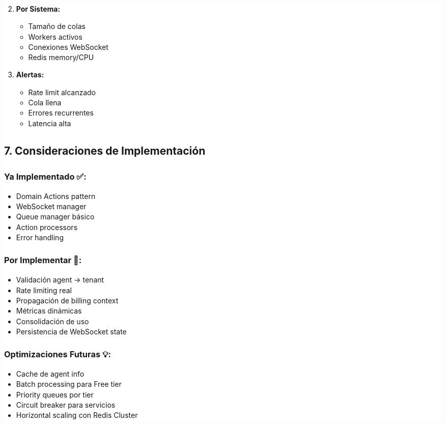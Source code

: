 2. **Por Sistema:**
   - Tamaño de colas
   - Workers activos
   - Conexiones WebSocket
   - Redis memory/CPU

3. **Alertas:**
   - Rate limit alcanzado
   - Cola llena
   - Errores recurrentes
   - Latencia alta

## 7. Consideraciones de Implementación

### Ya Implementado ✅:
- Domain Actions pattern
- WebSocket manager
- Queue manager básico
- Action processors
- Error handling

### Por Implementar 🚧:
- Validación agent -> tenant
- Rate limiting real
- Propagación de billing context
- Métricas dinámicas
- Consolidación de uso
- Persistencia de WebSocket state

### Optimizaciones Futuras 💡:
- Cache de agent info
- Batch processing para Free tier
- Priority queues por tier
- Circuit breaker para servicios
- Horizontal scaling con Redis Cluster